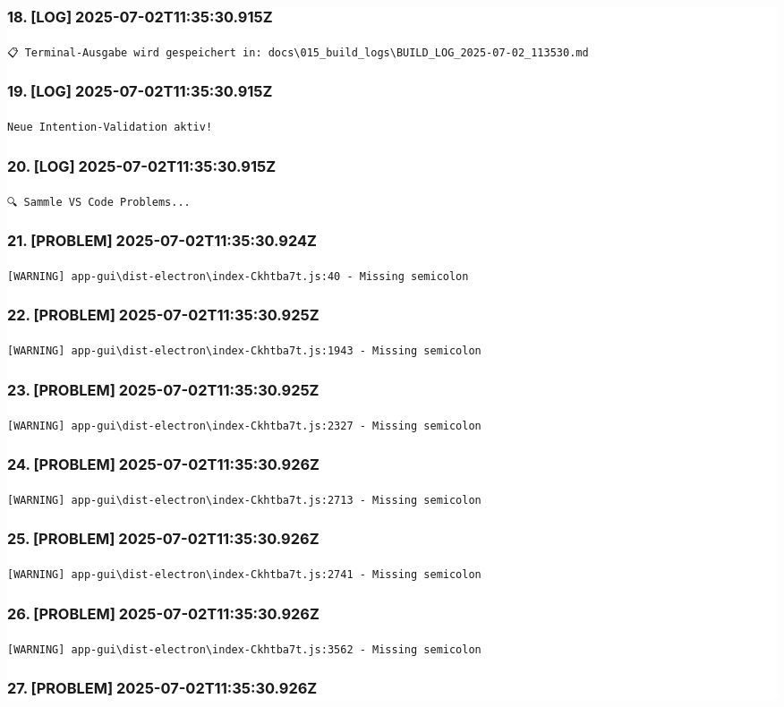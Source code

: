 ### 18. [LOG] 2025-07-02T11:35:30.915Z

```
📋 Terminal-Ausgabe wird gespeichert in: docs\015_build_logs\BUILD_LOG_2025-07-02_113530.md
```

### 19. [LOG] 2025-07-02T11:35:30.915Z

```
Neue Intention-Validation aktiv!

```

### 20. [LOG] 2025-07-02T11:35:30.915Z

```
🔍 Sammle VS Code Problems...
```

### 21. [PROBLEM] 2025-07-02T11:35:30.924Z

```
[WARNING] app-gui\dist-electron\index-Ckhtba7t.js:40 - Missing semicolon
```

### 22. [PROBLEM] 2025-07-02T11:35:30.925Z

```
[WARNING] app-gui\dist-electron\index-Ckhtba7t.js:1943 - Missing semicolon
```

### 23. [PROBLEM] 2025-07-02T11:35:30.925Z

```
[WARNING] app-gui\dist-electron\index-Ckhtba7t.js:2327 - Missing semicolon
```

### 24. [PROBLEM] 2025-07-02T11:35:30.926Z

```
[WARNING] app-gui\dist-electron\index-Ckhtba7t.js:2713 - Missing semicolon
```

### 25. [PROBLEM] 2025-07-02T11:35:30.926Z

```
[WARNING] app-gui\dist-electron\index-Ckhtba7t.js:2741 - Missing semicolon
```

### 26. [PROBLEM] 2025-07-02T11:35:30.926Z

```
[WARNING] app-gui\dist-electron\index-Ckhtba7t.js:3562 - Missing semicolon
```

### 27. [PROBLEM] 2025-07-02T11:35:30.926Z
